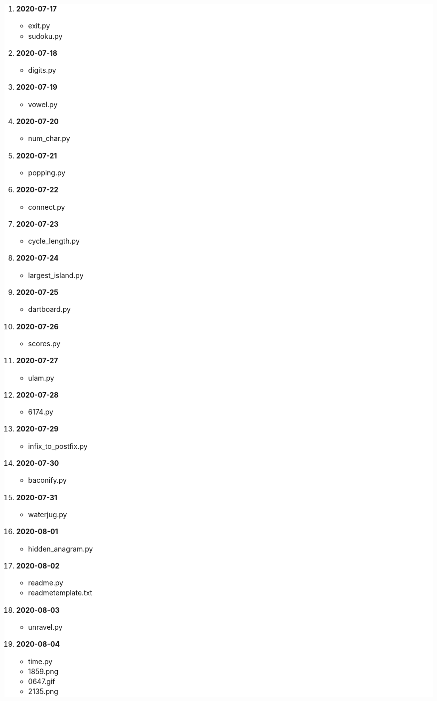1. **2020-07-17**
   - exit.py
   - sudoku.py

1. **2020-07-18**
   - digits.py

1. **2020-07-19**
   - vowel.py

1. **2020-07-20**
   - num_char.py

1. **2020-07-21**
   - popping.py

1. **2020-07-22**
   - connect.py

1. **2020-07-23**
   - cycle_length.py

1. **2020-07-24**
   - largest_island.py

1. **2020-07-25**
   - dartboard.py

1. **2020-07-26**
   - scores.py

1. **2020-07-27**
   - ulam.py

1. **2020-07-28**
   - 6174.py

1. **2020-07-29**
   - infix_to_postfix.py

1. **2020-07-30**
   - baconify.py

1. **2020-07-31**
   - waterjug.py

1. **2020-08-01**
   - hidden_anagram.py

1. **2020-08-02**
   - readme.py
   - readmetemplate.txt

1. **2020-08-03**
   - unravel.py

1. **2020-08-04**
   - time.py
   - 1859.png
   - 0647.gif
   - 2135.png
